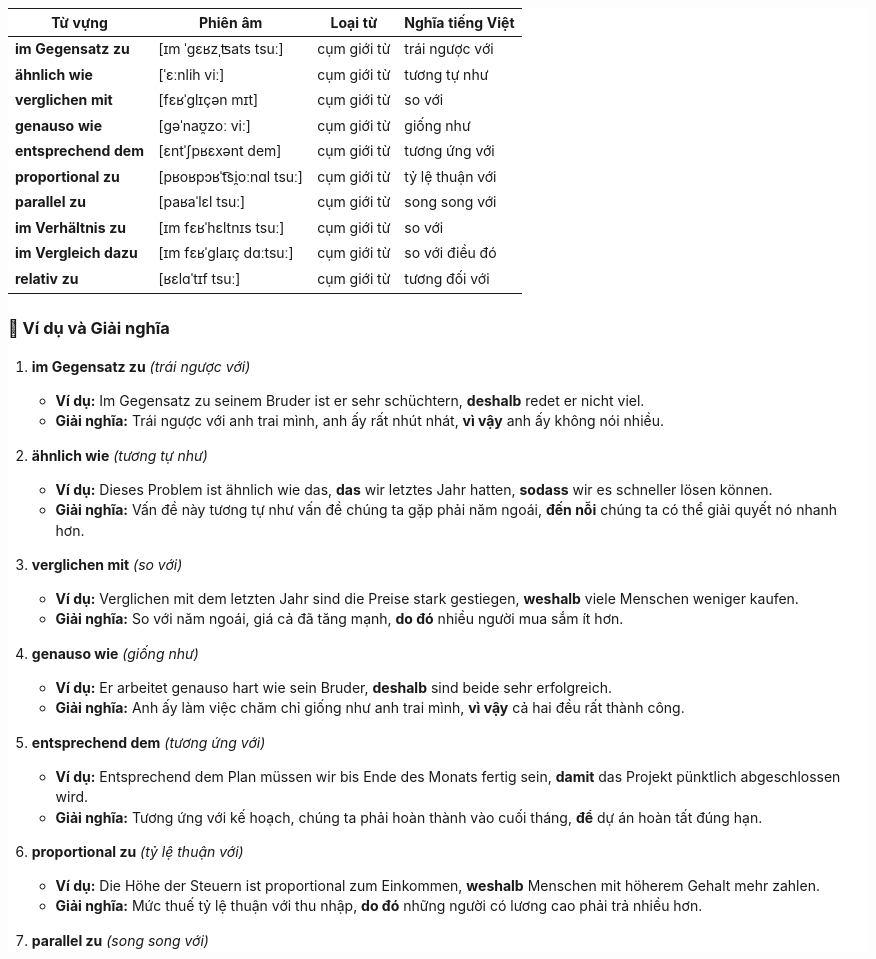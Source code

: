 |**Từ vựng**|**Phiên âm**|**Loại từ**|**Nghĩa tiếng Việt**|
|---|---|---|---|
|**im Gegensatz zu**|[ɪm ˈɡɛʁzˌʦats tsuː]|cụm giới từ|trái ngược với|
|**ähnlich wie**|[ˈɛːnlih viː]|cụm giới từ|tương tự như|
|**verglichen mit**|[fɛʁˈɡlɪçən mɪt]|cụm giới từ|so với|
|**genauso wie**|[ɡəˈnaʊ̯zoː viː]|cụm giới từ|giống như|
|**entsprechend dem**|[ɛntˈʃpʁɛxənt dem]|cụm giới từ|tương ứng với|
|**proportional zu**|[pʁoʁpɔʁˈt͡si̯oːnɑl tsuː]|cụm giới từ|tỷ lệ thuận với|
|**parallel zu**|[paʁaˈlɛl tsuː]|cụm giới từ|song song với|
|**im Verhältnis zu**|[ɪm fɛʁˈhɛltnɪs tsuː]|cụm giới từ|so với|
|**im Vergleich dazu**|[ɪm fɛʁˈɡlaɪç dɑːtsuː]|cụm giới từ|so với điều đó|
|**relativ zu**|[ʁɛlɑˈtɪf tsuː]|cụm giới từ|tương đối với|
### **📌 Ví dụ và Giải nghĩa**

1. **im Gegensatz zu** _(trái ngược với)_
    
    - **Ví dụ:** Im Gegensatz zu seinem Bruder ist er sehr schüchtern, **deshalb** redet er nicht viel.
    - **Giải nghĩa:** Trái ngược với anh trai mình, anh ấy rất nhút nhát, **vì vậy** anh ấy không nói nhiều.
2. **ähnlich wie** _(tương tự như)_
    
    - **Ví dụ:** Dieses Problem ist ähnlich wie das, **das** wir letztes Jahr hatten, **sodass** wir es schneller lösen können.
    - **Giải nghĩa:** Vấn đề này tương tự như vấn đề chúng ta gặp phải năm ngoái, **đến nỗi** chúng ta có thể giải quyết nó nhanh hơn.
3. **verglichen mit** _(so với)_
    
    - **Ví dụ:** Verglichen mit dem letzten Jahr sind die Preise stark gestiegen, **weshalb** viele Menschen weniger kaufen.
    - **Giải nghĩa:** So với năm ngoái, giá cả đã tăng mạnh, **do đó** nhiều người mua sắm ít hơn.
4. **genauso wie** _(giống như)_
    
    - **Ví dụ:** Er arbeitet genauso hart wie sein Bruder, **deshalb** sind beide sehr erfolgreich.
    - **Giải nghĩa:** Anh ấy làm việc chăm chỉ giống như anh trai mình, **vì vậy** cả hai đều rất thành công.
5. **entsprechend dem** _(tương ứng với)_
    
    - **Ví dụ:** Entsprechend dem Plan müssen wir bis Ende des Monats fertig sein, **damit** das Projekt pünktlich abgeschlossen wird.
    - **Giải nghĩa:** Tương ứng với kế hoạch, chúng ta phải hoàn thành vào cuối tháng, **để** dự án hoàn tất đúng hạn.
6. **proportional zu** _(tỷ lệ thuận với)_
    
    - **Ví dụ:** Die Höhe der Steuern ist proportional zum Einkommen, **weshalb** Menschen mit höherem Gehalt mehr zahlen.
    - **Giải nghĩa:** Mức thuế tỷ lệ thuận với thu nhập, **do đó** những người có lương cao phải trả nhiều hơn.
7. **parallel zu** _(song song với)_
    